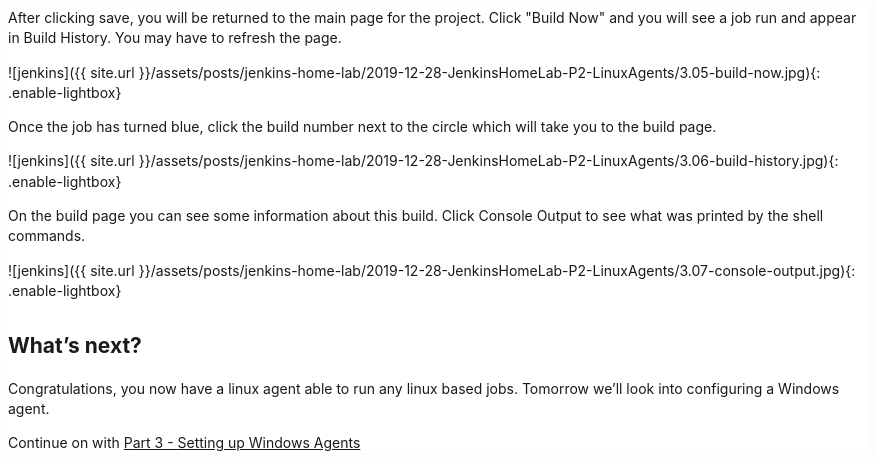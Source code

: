 After clicking save, you will be returned to the main page for the project. Click "Build Now" and you will see a job run and appear in Build History. You may have to refresh the page.

![jenkins]({{ site.url }}/assets/posts/jenkins-home-lab/2019-12-28-JenkinsHomeLab-P2-LinuxAgents/3.05-build-now.jpg){: .enable-lightbox}

Once the job has turned blue, click the build number next to the circle which will take you to the build page.

![jenkins]({{ site.url }}/assets/posts/jenkins-home-lab/2019-12-28-JenkinsHomeLab-P2-LinuxAgents/3.06-build-history.jpg){: .enable-lightbox}

On the build page you can see some information about this build. Click Console Output to see what was printed by the shell commands.

![jenkins]({{ site.url }}/assets/posts/jenkins-home-lab/2019-12-28-JenkinsHomeLab-P2-LinuxAgents/3.07-console-output.jpg){: .enable-lightbox}

## What’s next?

Congratulations, you now have a linux agent able to run any linux based jobs. Tomorrow we’ll look into configuring a Windows agent.

Continue on with [Part 3 - Setting up Windows Agents](/2019/12/27/JenkinsHomeLab-P2-LinuxAgents.html)
